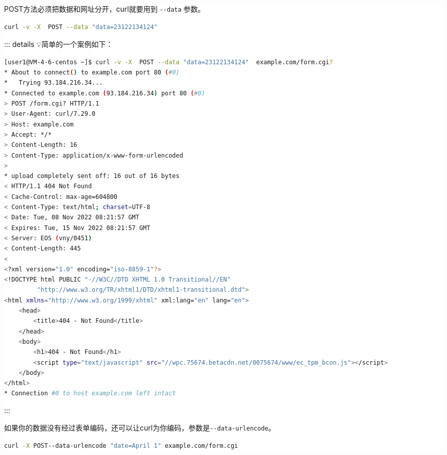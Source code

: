 POST方法必须把数据和网址分开，curl就要用到 `--data` 参数。

```bash
curl -v -X  POST --data "data=23122134124"  
```

::: details 💡简单的一个案例如下：

```bash
[user1@VM-4-6-centos ~]$ curl -v -X  POST --data "data=23122134124"  example.com/form.cgi?
* About to connect() to example.com port 80 (#0)
*   Trying 93.184.216.34...
* Connected to example.com (93.184.216.34) port 80 (#0)
> POST /form.cgi? HTTP/1.1
> User-Agent: curl/7.29.0
> Host: example.com
> Accept: */*
> Content-Length: 16
> Content-Type: application/x-www-form-urlencoded
> 
* upload completely sent off: 16 out of 16 bytes
< HTTP/1.1 404 Not Found
< Cache-Control: max-age=604800
< Content-Type: text/html; charset=UTF-8
< Date: Tue, 08 Nov 2022 08:21:57 GMT
< Expires: Tue, 15 Nov 2022 08:21:57 GMT
< Server: EOS (vny/0451)
< Content-Length: 445
< 
<?xml version="1.0" encoding="iso-8859-1"?>
<!DOCTYPE html PUBLIC "-//W3C//DTD XHTML 1.0 Transitional//EN"
         "http://www.w3.org/TR/xhtml1/DTD/xhtml1-transitional.dtd">
<html xmlns="http://www.w3.org/1999/xhtml" xml:lang="en" lang="en">
	<head>
		<title>404 - Not Found</title>
	</head>
	<body>
		<h1>404 - Not Found</h1>
		<script type="text/javascript" src="//wpc.75674.betacdn.net/0075674/www/ec_tpm_bcon.js"></script>
	</body>
</html>
* Connection #0 to host example.com left intact

```

:::



如果你的数据没有经过表单编码，还可以让curl为你编码，参数是`--data-urlencode`。

```bash
curl -X POST--data-urlencode "date=April 1" example.com/form.cgi
```
